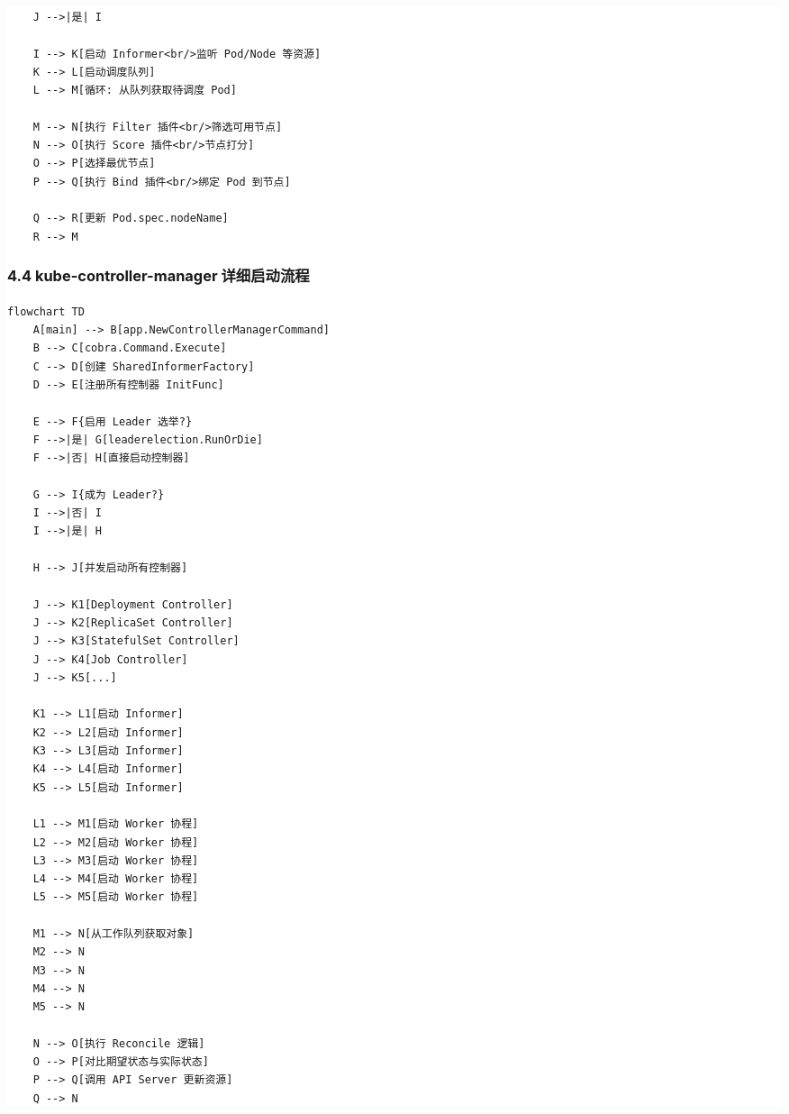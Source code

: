 ```mermaid
    J -->|是| I

    I --> K[启动 Informer<br/>监听 Pod/Node 等资源]
    K --> L[启动调度队列]
    L --> M[循环: 从队列获取待调度 Pod]

    M --> N[执行 Filter 插件<br/>筛选可用节点]
    N --> O[执行 Score 插件<br/>节点打分]
    O --> P[选择最优节点]
    P --> Q[执行 Bind 插件<br/>绑定 Pod 到节点]

    Q --> R[更新 Pod.spec.nodeName]
    R --> M
```

### 4.4 kube-controller-manager 详细启动流程

```mermaid
flowchart TD
    A[main] --> B[app.NewControllerManagerCommand]
    B --> C[cobra.Command.Execute]
    C --> D[创建 SharedInformerFactory]
    D --> E[注册所有控制器 InitFunc]

    E --> F{启用 Leader 选举?}
    F -->|是| G[leaderelection.RunOrDie]
    F -->|否| H[直接启动控制器]

    G --> I{成为 Leader?}
    I -->|否| I
    I -->|是| H

    H --> J[并发启动所有控制器]

    J --> K1[Deployment Controller]
    J --> K2[ReplicaSet Controller]
    J --> K3[StatefulSet Controller]
    J --> K4[Job Controller]
    J --> K5[...]

    K1 --> L1[启动 Informer]
    K2 --> L2[启动 Informer]
    K3 --> L3[启动 Informer]
    K4 --> L4[启动 Informer]
    K5 --> L5[启动 Informer]

    L1 --> M1[启动 Worker 协程]
    L2 --> M2[启动 Worker 协程]
    L3 --> M3[启动 Worker 协程]
    L4 --> M4[启动 Worker 协程]
    L5 --> M5[启动 Worker 协程]

    M1 --> N[从工作队列获取对象]
    M2 --> N
    M3 --> N
    M4 --> N
    M5 --> N

    N --> O[执行 Reconcile 逻辑]
    O --> P[对比期望状态与实际状态]
    P --> Q[调用 API Server 更新资源]
    Q --> N
```
